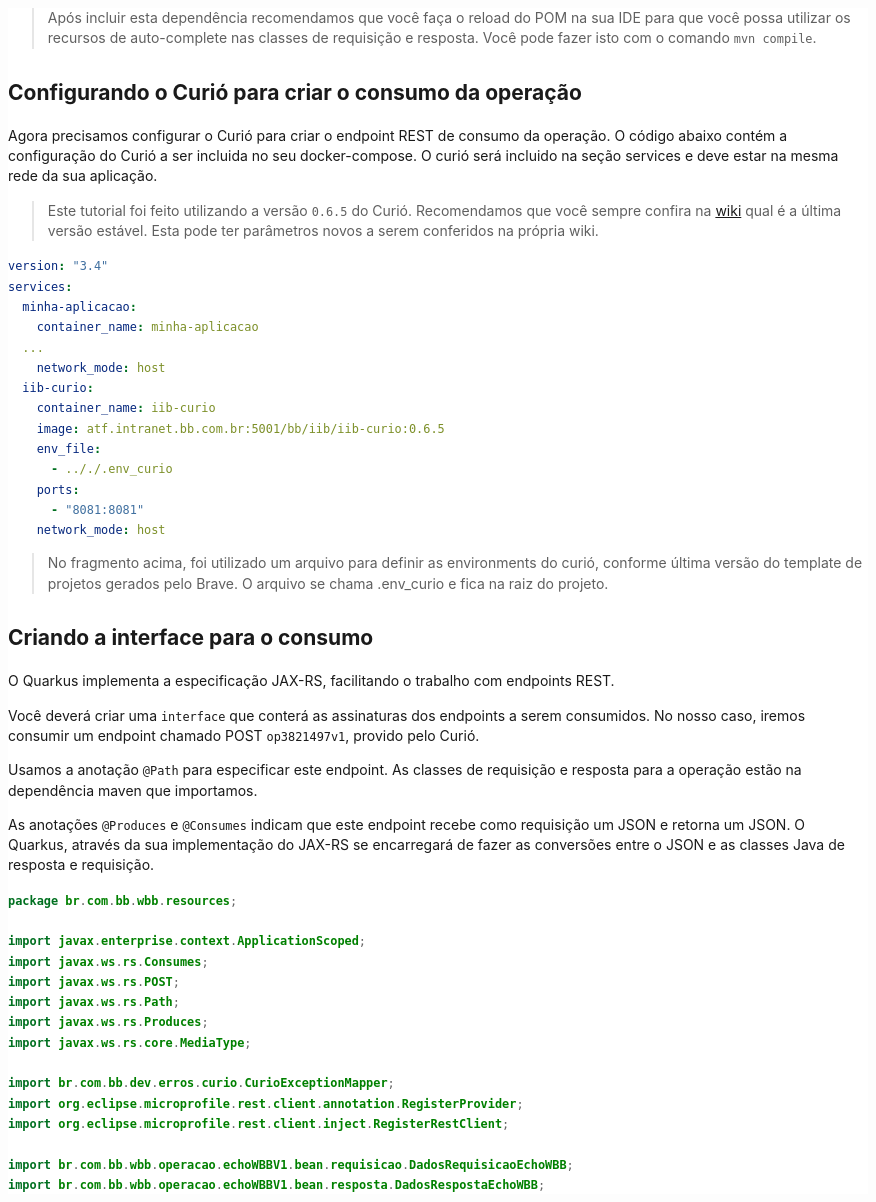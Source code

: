 > Após incluir esta dependência recomendamos que você faça o reload do POM na sua IDE para que você possa utilizar os recursos de auto-complete nas classes de requisição e resposta. Você pode fazer isto com o comando ```mvn compile```.

## Configurando o Curió para criar o consumo da operação

Agora precisamos configurar o Curió para criar o endpoint REST de consumo da operação. O código abaixo contém a configuração do Curió a ser incluida no seu docker-compose. O curió será incluido na seção services e deve estar na mesma rede da sua aplicação.

> Este tutorial foi feito utilizando a versão `0.6.5` do Curió. Recomendamos que você sempre confira na [wiki](https://fontes.intranet.bb.com.br/iib/publico/iib-container/iib-curio/iib-curio/wikis/home) qual é a última versão estável. Esta pode ter parâmetros novos a serem conferidos na própria wiki. 

```yaml
version: "3.4"
services:
  minha-aplicacao:
    container_name: minha-aplicacao
  ...   
    network_mode: host
  iib-curio:
    container_name: iib-curio
    image: atf.intranet.bb.com.br:5001/bb/iib/iib-curio:0.6.5
    env_file:
      - .././.env_curio
    ports:
      - "8081:8081"
    network_mode: host
```
    
> No fragmento acima, foi utilizado um arquivo para definir as environments do curió, conforme última versão do template de projetos gerados pelo Brave. O arquivo se chama .env_curio e fica na raiz do projeto.

## Criando a interface para o consumo

O Quarkus implementa a especificação JAX-RS, facilitando o trabalho com endpoints REST.

Você deverá criar uma `interface` que conterá as assinaturas dos endpoints a serem consumidos. No nosso caso, iremos consumir um endpoint chamado POST `op3821497v1`, provido pelo Curió.

Usamos a anotação `@Path` para especificar este endpoint. As classes de requisição e resposta para a operação estão na dependência maven que importamos.

As anotações `@Produces` e `@Consumes` indicam que este endpoint recebe como requisição um JSON e retorna um JSON. O Quarkus, através da sua implementação do JAX-RS se encarregará de fazer as conversões entre o JSON e as classes Java de resposta e requisição.

```java
package br.com.bb.wbb.resources;

import javax.enterprise.context.ApplicationScoped;
import javax.ws.rs.Consumes;
import javax.ws.rs.POST;
import javax.ws.rs.Path;
import javax.ws.rs.Produces;
import javax.ws.rs.core.MediaType;

import br.com.bb.dev.erros.curio.CurioExceptionMapper;
import org.eclipse.microprofile.rest.client.annotation.RegisterProvider;
import org.eclipse.microprofile.rest.client.inject.RegisterRestClient;

import br.com.bb.wbb.operacao.echoWBBV1.bean.requisicao.DadosRequisicaoEchoWBB;
import br.com.bb.wbb.operacao.echoWBBV1.bean.resposta.DadosRespostaEchoWBB;

```